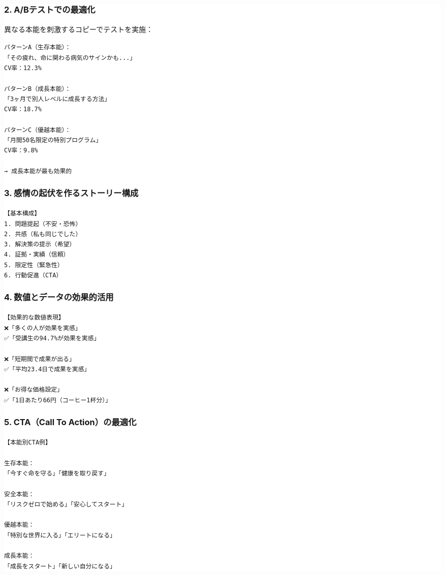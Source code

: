 ### 2. A/Bテストでの最適化

異なる本能を刺激するコピーでテストを実施：

```
パターンA（生存本能）：
「その疲れ、命に関わる病気のサインかも...」
CV率：12.3%

パターンB（成長本能）：
「3ヶ月で別人レベルに成長する方法」  
CV率：18.7%

パターンC（優越本能）：
「月間50名限定の特別プログラム」
CV率：9.8%

→ 成長本能が最も効果的
```

### 3. 感情の起伏を作るストーリー構成

```
【基本構成】
1. 問題提起（不安・恐怖）
2. 共感（私も同じでした）
3. 解決策の提示（希望）
4. 証拠・実績（信頼）
5. 限定性（緊急性）
6. 行動促進（CTA）
```

### 4. 数値とデータの効果的活用

```
【効果的な数値表現】
❌「多くの人が効果を実感」
✅「受講生の94.7%が効果を実感」

❌「短期間で成果が出る」  
✅「平均23.4日で成果を実感」

❌「お得な価格設定」
✅「1日あたり66円（コーヒー1杯分）」
```

### 5. CTA（Call To Action）の最適化

```
【本能別CTA例】

生存本能：
「今すぐ命を守る」「健康を取り戻す」

安全本能：
「リスクゼロで始める」「安心してスタート」

優越本能：
「特別な世界に入る」「エリートになる」

成長本能：
「成長をスタート」「新しい自分になる」
```
